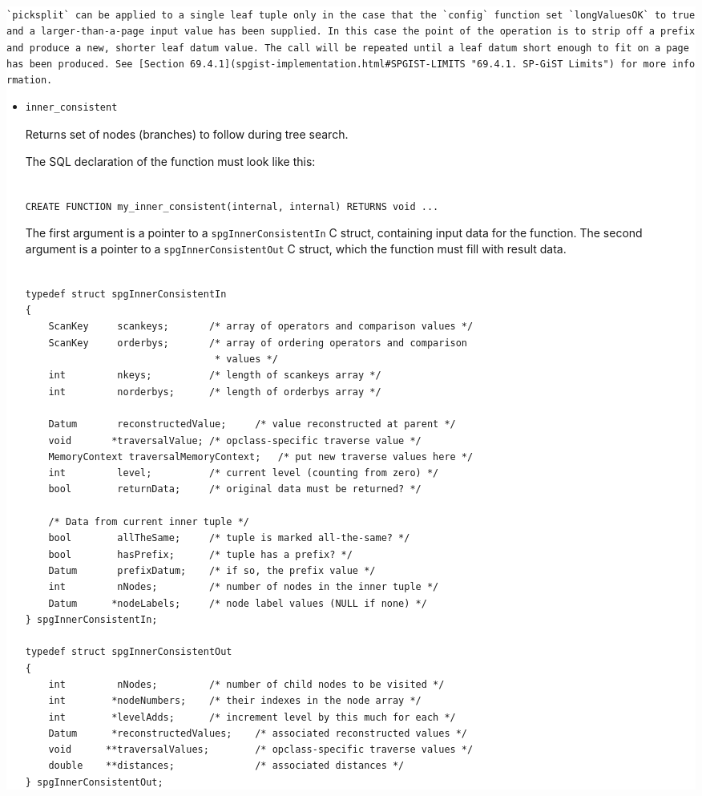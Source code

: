     `picksplit` can be applied to a single leaf tuple only in the case that the `config` function set `longValuesOK` to true and a larger-than-a-page input value has been supplied. In this case the point of the operation is to strip off a prefix and produce a new, shorter leaf datum value. The call will be repeated until a leaf datum short enough to fit on a page has been produced. See [Section 69.4.1](spgist-implementation.html#SPGIST-LIMITS "69.4.1. SP-GiST Limits") for more information.

*   `inner_consistent`

    Returns set of nodes (branches) to follow during tree search.

    The SQL declaration of the function must look like this:

    ```

    CREATE FUNCTION my_inner_consistent(internal, internal) RETURNS void ...
    ```

    The first argument is a pointer to a `spgInnerConsistentIn` C struct, containing input data for the function. The second argument is a pointer to a `spgInnerConsistentOut` C struct, which the function must fill with result data.

    ```

    typedef struct spgInnerConsistentIn
    {
        ScanKey     scankeys;       /* array of operators and comparison values */
        ScanKey     orderbys;       /* array of ordering operators and comparison
                                     * values */
        int         nkeys;          /* length of scankeys array */
        int         norderbys;      /* length of orderbys array */

        Datum       reconstructedValue;     /* value reconstructed at parent */
        void       *traversalValue; /* opclass-specific traverse value */
        MemoryContext traversalMemoryContext;   /* put new traverse values here */
        int         level;          /* current level (counting from zero) */
        bool        returnData;     /* original data must be returned? */

        /* Data from current inner tuple */
        bool        allTheSame;     /* tuple is marked all-the-same? */
        bool        hasPrefix;      /* tuple has a prefix? */
        Datum       prefixDatum;    /* if so, the prefix value */
        int         nNodes;         /* number of nodes in the inner tuple */
        Datum      *nodeLabels;     /* node label values (NULL if none) */
    } spgInnerConsistentIn;

    typedef struct spgInnerConsistentOut
    {
        int         nNodes;         /* number of child nodes to be visited */
        int        *nodeNumbers;    /* their indexes in the node array */
        int        *levelAdds;      /* increment level by this much for each */
        Datum      *reconstructedValues;    /* associated reconstructed values */
        void      **traversalValues;        /* opclass-specific traverse values */
        double    **distances;              /* associated distances */
    } spgInnerConsistentOut;
    ```
